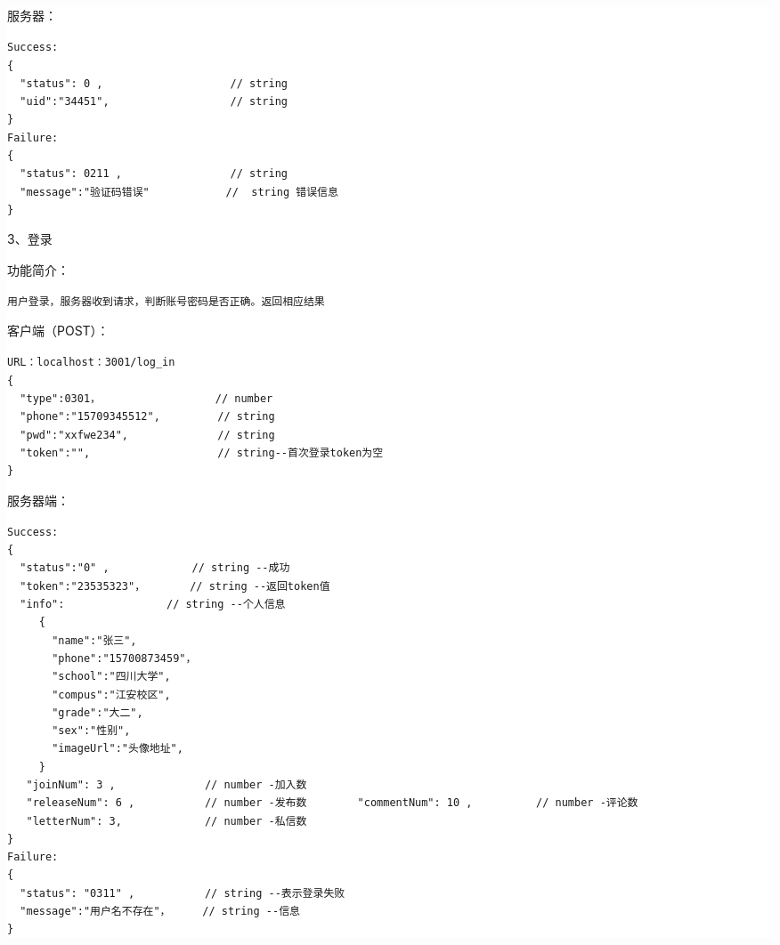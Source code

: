 服务器：

    Success:
    {
      "status": 0 ,                    // string
      "uid":"34451",                   // string
    }
    Failure:
    {
      "status": 0211 ,                 // string
      "message":"验证码错误"            //  string 错误信息
    }


3、登录

功能简介：

    用户登录，服务器收到请求，判断账号密码是否正确。返回相应结果

客户端（POST）：

    URL：localhost：3001/log_in
    {
      "type":0301，                  // number 
      "phone":"15709345512",         // string
      "pwd":"xxfwe234",              // string
      "token":"",                    // string--首次登录token为空
    }
服务器端：

    Success:
    {
      "status":"0" ,             // string --成功
      "token":"23535323"，       // string --返回token值
      "info":                // string --个人信息
         {
           "name":"张三",
           "phone":"15700873459"，
           "school":"四川大学",
           "compus":"江安校区",
           "grade":"大二",
           "sex":"性别",
           "imageUrl":"头像地址",
         }
       "joinNum": 3 ,              // number -加入数
       "releaseNum": 6 ,           // number -发布数        "commentNum": 10 ,          // number -评论数
       "letterNum": 3,             // number -私信数
    }
    Failure:
    {
      "status": "0311" ,           // string --表示登录失败
      "message":"用户名不存在"，     // string --信息
    }
